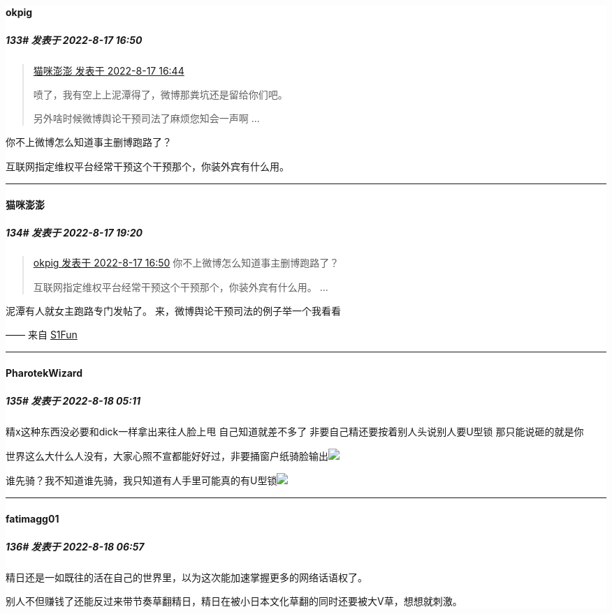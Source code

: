 ####  okpig  
##### 133#       发表于 2022-8-17 16:50

<blockquote><a href="httphttps://bbs.saraba1st.com/2b/forum.php?mod=redirect&amp;goto=findpost&amp;pid=57105830&amp;ptid=2087394" target="_blank">猫咪澎澎 发表于 2022-8-17 16:44</a>

喷了，我有空上上泥潭得了，微博那粪坑还是留给你们吧。

另外啥时候微博舆论干预司法了麻烦您知会一声啊 ...</blockquote>
你不上微博怎么知道事主删博跑路了？

互联网指定维权平台经常干预这个干预那个，你装外宾有什么用。



*****

####  猫咪澎澎  
##### 134#       发表于 2022-8-17 19:20

<blockquote><a href="httphttps://bbs.saraba1st.com/2b/forum.php?mod=redirect&amp;goto=findpost&amp;pid=57105928&amp;ptid=2087394" target="_blank">okpig 发表于 2022-8-17 16:50</a>
你不上微博怎么知道事主删博跑路了？

互联网指定维权平台经常干预这个干预那个，你装外宾有什么用。 ...</blockquote>
泥潭有人就女主跑路专门发帖了。
来，微博舆论干预司法的例子举一个我看看

—— 来自 [S1Fun](https://s1fun.koalcat.com)



*****

####  PharotekWizard  
##### 135#       发表于 2022-8-18 05:11

精x这种东西没必要和dick一样拿出来往人脸上甩
自己知道就差不多了
非要自己精还要按着别人头说别人要U型锁
那只能说砸的就是你

世界这么大什么人没有，大家心照不宣都能好好过，非要捅窗户纸骑脸输出<img src="https://static.saraba1st.com/image/smiley/face2017/065.png" referrerpolicy="no-referrer">

谁先骑？我不知道谁先骑，我只知道有人手里可能真的有U型锁<img src="https://static.saraba1st.com/image/smiley/face2017/067.png" referrerpolicy="no-referrer">



*****

####  fatimagg01  
##### 136#       发表于 2022-8-18 06:57

精日还是一如既往的活在自己的世界里，以为这次能加速掌握更多的网络话语权了。

别人不但赚钱了还能反过来带节奏草翻精日，精日在被小日本文化草翻的同时还要被大V草，想想就刺激。

